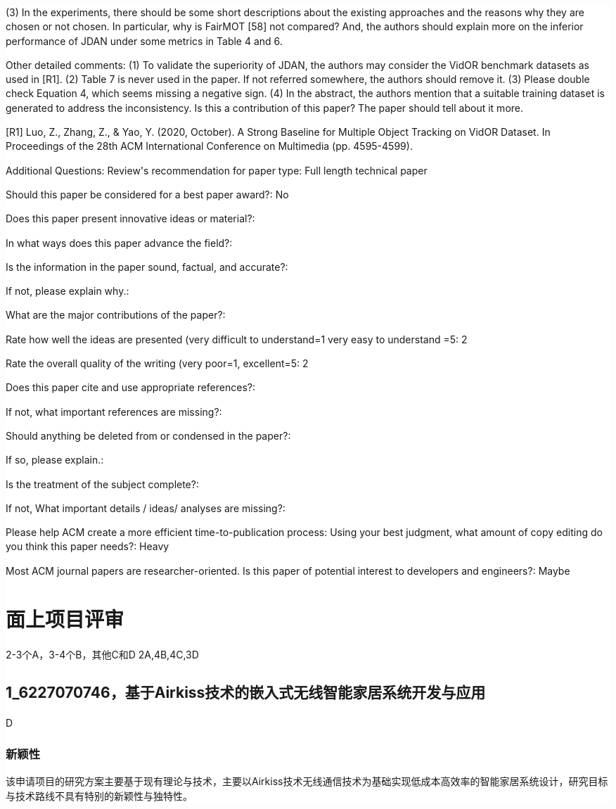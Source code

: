 (3) In the experiments, there should be some short descriptions about the existing approaches and the reasons why they are chosen or not chosen. In particular, why is FairMOT [58] not compared? And, the authors should explain more on the inferior performance of JDAN under some metrics in Table 4 and 6.

Other detailed comments:
(1) To validate the superiority of JDAN, the authors may consider the VidOR benchmark datasets as used in [R1].
(2) Table 7 is never used in the paper. If not referred somewhere, the authors should remove it.
(3) Please double check Equation 4, which seems missing a negative sign.
(4) In the abstract, the authors mention that a suitable training dataset is generated to address the inconsistency. Is this a contribution of this paper? The paper should tell about it more.


[R1] Luo, Z., Zhang, Z., & Yao, Y. (2020, October). A Strong Baseline for Multiple Object Tracking on VidOR Dataset. In Proceedings of the 28th ACM International Conference on Multimedia (pp. 4595-4599).

Additional Questions:
Review's recommendation for paper type: Full length technical paper

Should this paper be considered for a best paper award?: No

Does this paper present innovative ideas or material?:

In what ways does this paper advance the field?:

Is the information in the paper sound, factual, and accurate?:

If not, please explain why.:

What are the major contributions of the paper?:

Rate how well the ideas are presented (very difficult to understand=1 very easy to understand =5: 2

Rate the overall quality of the writing (very poor=1, excellent=5: 2

Does this paper cite and use appropriate references?:

If not, what important references are missing?:

Should anything be deleted from or condensed in the paper?:

If so, please explain.:

Is the treatment of the subject complete?:

If not, What important details / ideas/ analyses are missing?:

Please help ACM create a more efficient time-to-publication process: Using your best judgment, what amount of copy editing do you think this paper needs?: Heavy

Most ACM journal papers are researcher-oriented. Is this paper of potential interest to developers and engineers?: Maybe


# 面上项目评审
2-3个A，3-4个B，其他C和D
2A,4B,4C,3D
## 1_6227070746，基于Airkiss技术的嵌入式无线智能家居系统开发与应用
D 
### 新颖性
该申请项目的研究方案主要基于现有理论与技术，主要以Airkiss技术无线通信技术为基础实现低成本高效率的智能家居系统设计，研究目标与技术路线不具有特别的新颖性与独特性。
